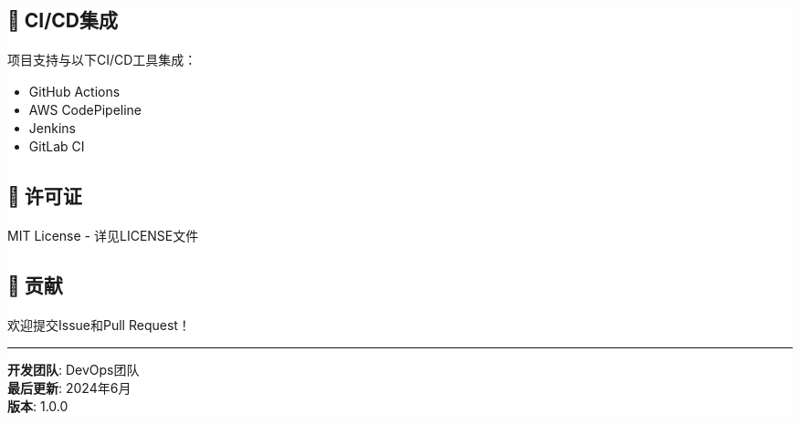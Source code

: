 ## 🔄 CI/CD集成

项目支持与以下CI/CD工具集成：
- GitHub Actions
- AWS CodePipeline
- Jenkins
- GitLab CI

## 📝 许可证

MIT License - 详见LICENSE文件

## 🤝 贡献

欢迎提交Issue和Pull Request！

---

**开发团队**: DevOps团队  
**最后更新**: 2024年6月  
**版本**: 1.0.0
